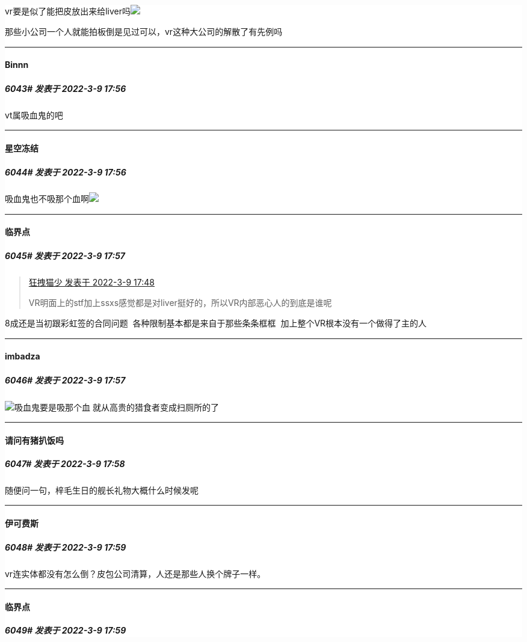 vr要是似了能把皮放出来给liver吗<img src="https://static.saraba1st.com/image/smiley/face2017/011.png" referrerpolicy="no-referrer">

那些小公司一个人就能拍板倒是见过可以，vr这种大公司的解散了有先例吗

*****

####  Binnn  
##### 6043#       发表于 2022-3-9 17:56

vt属吸血鬼的吧

*****

####  星空冻结  
##### 6044#       发表于 2022-3-9 17:56

吸血鬼也不吸那个血啊<img src="https://static.saraba1st.com/image/smiley/face2017/067.png" referrerpolicy="no-referrer">

*****

####  临界点  
##### 6045#       发表于 2022-3-9 17:57

<blockquote><a href="httphttps://bbs.saraba1st.com/2b/forum.php?mod=redirect&amp;goto=findpost&amp;pid=54980246&amp;ptid=2056040" target="_blank">狂拽猫少 发表于 2022-3-9 17:48</a>

VR明面上的stf加上ssxs感觉都是对liver挺好的，所以VR内部恶心人的到底是谁呢</blockquote>
8成还是当初跟彩虹签的合同问题  各种限制基本都是来自于那些条条框框  加上整个VR根本没有一个做得了主的人

*****

####  imbadza  
##### 6046#       发表于 2022-3-9 17:57

<img src="https://static.saraba1st.com/image/smiley/face2017/067.png" referrerpolicy="no-referrer">吸血鬼要是吸那个血 就从高贵的猎食者变成扫厕所的了

*****

####  请问有猪扒饭吗  
##### 6047#       发表于 2022-3-9 17:58

随便问一句，梓毛生日的舰长礼物大概什么时候发呢

*****

####  伊可费斯  
##### 6048#       发表于 2022-3-9 17:59

vr连实体都没有怎么倒？皮包公司清算，人还是那些人换个牌子一样。

*****

####  临界点  
##### 6049#       发表于 2022-3-9 17:59
